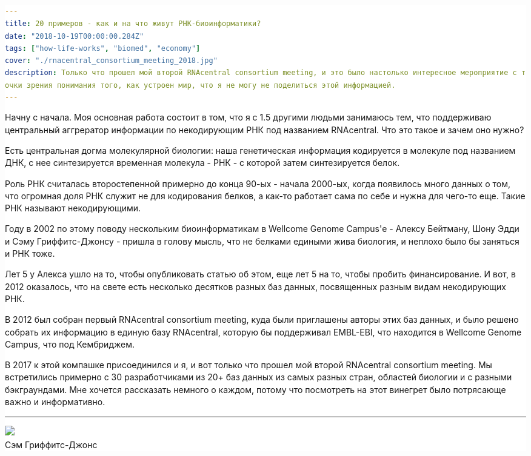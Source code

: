 ```yaml
---
title: 20 примеров - как и на что живут РНК-биоинформатики?
date: "2018-10-19T00:00:00.284Z"
tags: ["how-life-works", "biomed", "economy"]
cover: "./rnacentral_consortium_meeting_2018.jpg"
description: Только что прошел мой второй RNAcentral consortium meeting, и это было настолько интересное мероприятие с точки зрения понимания того, как устроен мир, что я не могу не поделиться этой информацией.
---
```



<div>
  <p>
    Начну с начала. Моя основная работа состоит в том, что я с 1.5 другими людьми занимаюсь тем, что поддерживаю
    центральный аггрератор информации по некодирующим РНК под названием RNAcentral. Что это такое и зачем оно нужно?
  </p>
  <p>
    Есть центральная догма молекулярной биологии: наша генетическая информация кодируется в молекуле под
    названием ДНК, с нее синтезируется временная молекула - РНК - с которой затем синтезируется белок.
  </p>
  <p>
    Роль РНК считалась второстепенной примерно до конца 90-ых - начала 2000-ых, когда появилось много данных
    о том, что огромная доля РНК служит не для кодирования белков, а как-то работает сама по себе и нужна для
    чего-то еще. Такие РНК называют некодирующими.
  </p>
  <p>
    Году в 2002 по этому поводу нескольким биоинформатикам в Wellcome Genome Campus'е - Алексу Бейтману,
    Шону Эдди и Сэму Гриффитс-Джонсу - пришла в голову мысль, что не белками едиными жива биология, и неплохо
    было бы заняться и РНК тоже.
  </p>
  <p>
    Лет 5 у Алекса ушло на то, чтобы опубликовать статью об этом, еще лет 5 на то, чтобы пробить финансирование.
    И вот, в 2012 оказалось, что на свете есть несколько десятков разных баз данных, посвященных разным видам
    некодирующих РНК.
  </p>
  <p>
    В 2012 был собран первый RNAcentral consortium meeting, куда были приглашены авторы этих баз данных,
    и было решено собрать их информацию в единую базу RNAcentral, которую бы поддерживал EMBL-EBI,
    что находится в Wellcome Genome Campus, что под Кембриджем.
  </p>
  <p>
    В 2017 к этой компашке присоединился и я, и вот только что прошел мой второй RNAcentral consortium meeting.
    Мы встретились примерно с 30 разработчиками из 20+ баз данных из самых разных стран, областей биологии и с
    разными бэкграундами. Мне хочется рассказать немного о каждом, потому что посмотреть на этот винегрет было
    потрясающе важно и информативно.
  </p>
  <hr />
  <img width="200px" src="https://pbs.twimg.com/profile_images/497459109797851136/KhT9unf2_400x400.jpeg" className="img-responsive center-block"></img>
  <div className="caption text-center">Сэм Гриффитс-Джонс</div>